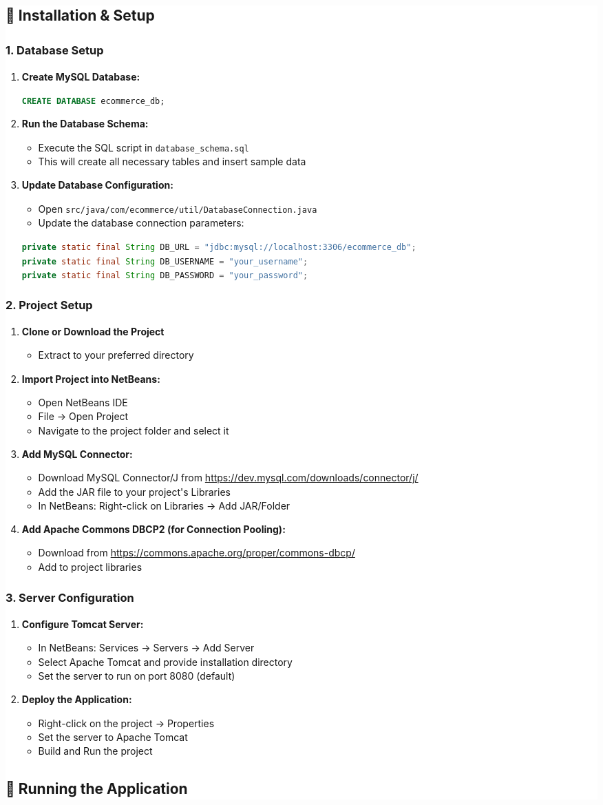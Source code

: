 ## 🔧 Installation & Setup

### 1. Database Setup

1. **Create MySQL Database:**
   ```sql
   CREATE DATABASE ecommerce_db;
   ```

2. **Run the Database Schema:**
   - Execute the SQL script in `database_schema.sql`
   - This will create all necessary tables and insert sample data

3. **Update Database Configuration:**
   - Open `src/java/com/ecommerce/util/DatabaseConnection.java`
   - Update the database connection parameters:
   ```java
   private static final String DB_URL = "jdbc:mysql://localhost:3306/ecommerce_db";
   private static final String DB_USERNAME = "your_username";
   private static final String DB_PASSWORD = "your_password";
   ```

### 2. Project Setup

1. **Clone or Download the Project**
   - Extract to your preferred directory

2. **Import Project into NetBeans:**
   - Open NetBeans IDE
   - File → Open Project
   - Navigate to the project folder and select it

3. **Add MySQL Connector:**
   - Download MySQL Connector/J from https://dev.mysql.com/downloads/connector/j/
   - Add the JAR file to your project's Libraries
   - In NetBeans: Right-click on Libraries → Add JAR/Folder

4. **Add Apache Commons DBCP2 (for Connection Pooling):**
   - Download from https://commons.apache.org/proper/commons-dbcp/
   - Add to project libraries

### 3. Server Configuration

1. **Configure Tomcat Server:**
   - In NetBeans: Services → Servers → Add Server
   - Select Apache Tomcat and provide installation directory
   - Set the server to run on port 8080 (default)

2. **Deploy the Application:**
   - Right-click on the project → Properties
   - Set the server to Apache Tomcat
   - Build and Run the project

## 🚀 Running the Application
